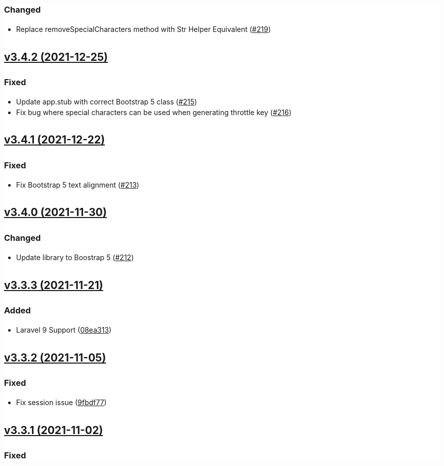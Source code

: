 ### Changed

- Replace removeSpecialCharacters method with Str Helper Equivalent ([#219](https://github.com/laravel/ui/pull/219))

## [v3.4.2 (2021-12-25)](https://github.com/laravel/ui/compare/v3.4.1...v3.4.2)

### Fixed

- Update app.stub with correct Bootstrap 5 class ([#215](https://github.com/laravel/ui/pull/215))
- Fix bug where special characters can be used when generating throttle key ([#216](https://github.com/laravel/ui/pull/216))

## [v3.4.1 (2021-12-22)](https://github.com/laravel/ui/compare/v3.4.0...v3.4.1)

### Fixed

- Fix Bootstrap 5 text alignment ([#213](https://github.com/laravel/ui/pull/213))

## [v3.4.0 (2021-11-30)](https://github.com/laravel/ui/compare/v3.3.3...v3.4.0)

### Changed

- Update library to Boostrap 5 ([#212](https://github.com/laravel/ui/pull/212))

## [v3.3.3 (2021-11-21)](https://github.com/laravel/ui/compare/v3.3.2...v3.3.3)

### Added

- Laravel 9 Support ([08ea313](https://github.com/laravel/ui/commit/08ea313a35dfc89ff0cd9916ca0bcef9715d0ed6))

## [v3.3.2 (2021-11-05)](https://github.com/laravel/ui/compare/v3.3.1...v3.3.2)

### Fixed

- Fix session issue ([9fbdf77](https://github.com/laravel/ui/commit/9fbdf7751119aa6b5047607266a7c0f6e0e24905))

## [v3.3.1 (2021-11-02)](https://github.com/laravel/ui/compare/v3.3.0...v3.3.1)

### Fixed
